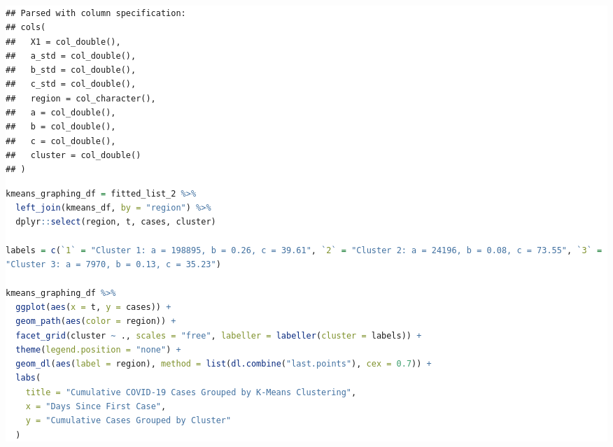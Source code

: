     ## Parsed with column specification:
    ## cols(
    ##   X1 = col_double(),
    ##   a_std = col_double(),
    ##   b_std = col_double(),
    ##   c_std = col_double(),
    ##   region = col_character(),
    ##   a = col_double(),
    ##   b = col_double(),
    ##   c = col_double(),
    ##   cluster = col_double()
    ## )

``` r
kmeans_graphing_df = fitted_list_2 %>% 
  left_join(kmeans_df, by = "region") %>% 
  dplyr::select(region, t, cases, cluster)

labels = c(`1` = "Cluster 1: a = 198895, b = 0.26, c = 39.61", `2` = "Cluster 2: a = 24196, b = 0.08, c = 73.55", `3` = "Cluster 3: a = 7970, b = 0.13, c = 35.23")

kmeans_graphing_df %>% 
  ggplot(aes(x = t, y = cases)) +
  geom_path(aes(color = region)) +
  facet_grid(cluster ~ ., scales = "free", labeller = labeller(cluster = labels)) +
  theme(legend.position = "none") +
  geom_dl(aes(label = region), method = list(dl.combine("last.points"), cex = 0.7)) +
  labs(
    title = "Cumulative COVID-19 Cases Grouped by K-Means Clustering",
    x = "Days Since First Case",
    y = "Cumulative Cases Grouped by Cluster"
  )
```

